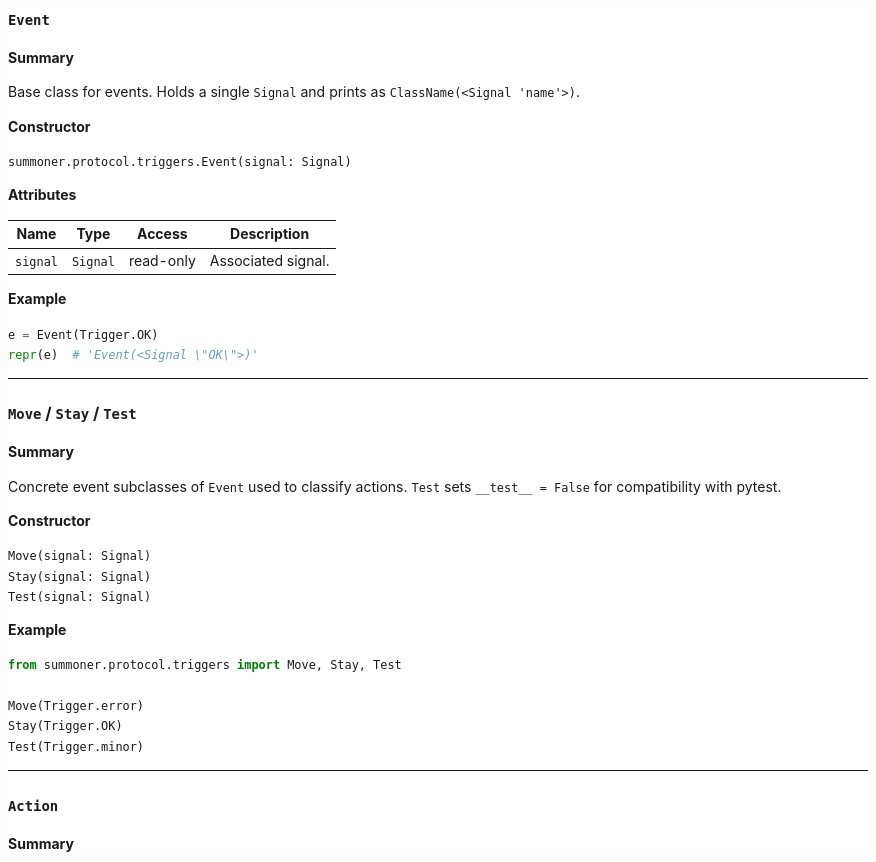 
### `Event`

**Summary**

Base class for events. Holds a single `Signal` and prints as `ClassName(<Signal 'name'>)`.

**Constructor**

```python
summoner.protocol.triggers.Event(signal: Signal)
```

**Attributes**

| Name     | Type     | Access    | Description        |
| -------- | -------- | --------- | ------------------ |
| `signal` | `Signal` | read-only | Associated signal. |

**Example**

```python
e = Event(Trigger.OK)
repr(e)  # 'Event(<Signal \"OK\">)'
```

---

### `Move` / `Stay` / `Test`

**Summary**

Concrete event subclasses of `Event` used to classify actions. `Test` sets `__test__ = False` for compatibility with pytest.

**Constructor**

```python
Move(signal: Signal)
Stay(signal: Signal)
Test(signal: Signal)
```

**Example**

```python
from summoner.protocol.triggers import Move, Stay, Test

Move(Trigger.error)
Stay(Trigger.OK)
Test(Trigger.minor)
```

---

### `Action`

**Summary**
